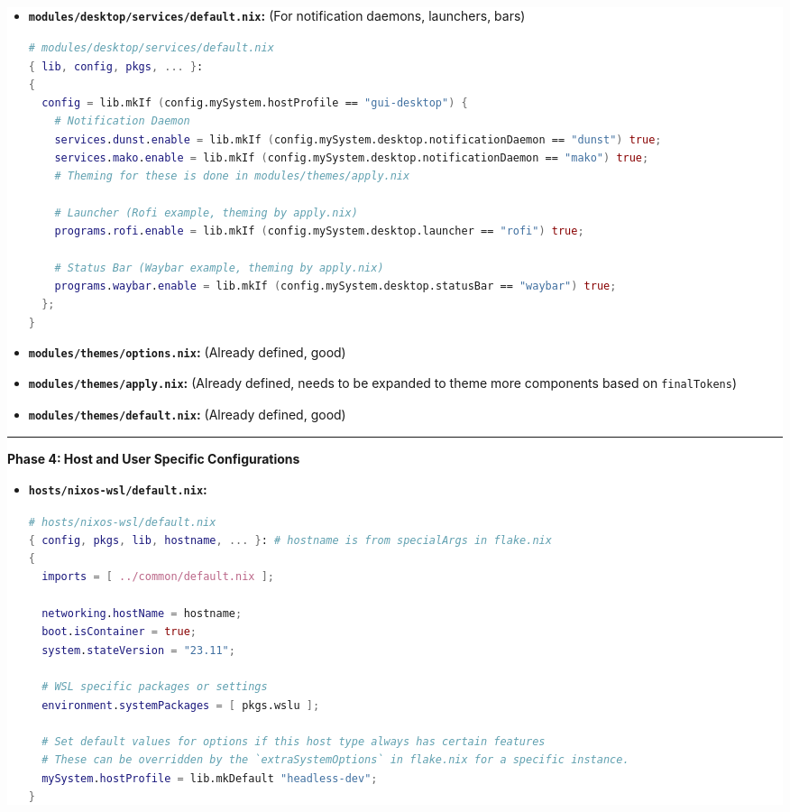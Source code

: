 *   **`modules/desktop/services/default.nix`:** (For notification daemons, launchers, bars)
    ```nix
    # modules/desktop/services/default.nix
    { lib, config, pkgs, ... }:
    {
      config = lib.mkIf (config.mySystem.hostProfile == "gui-desktop") {
        # Notification Daemon
        services.dunst.enable = lib.mkIf (config.mySystem.desktop.notificationDaemon == "dunst") true;
        services.mako.enable = lib.mkIf (config.mySystem.desktop.notificationDaemon == "mako") true;
        # Theming for these is done in modules/themes/apply.nix

        # Launcher (Rofi example, theming by apply.nix)
        programs.rofi.enable = lib.mkIf (config.mySystem.desktop.launcher == "rofi") true;

        # Status Bar (Waybar example, theming by apply.nix)
        programs.waybar.enable = lib.mkIf (config.mySystem.desktop.statusBar == "waybar") true;
      };
    }
    ```

*   **`modules/themes/options.nix`:** (Already defined, good)
*   **`modules/themes/apply.nix`:** (Already defined, needs to be expanded to theme more components based on `finalTokens`)
*   **`modules/themes/default.nix`:** (Already defined, good)

---

**Phase 4: Host and User Specific Configurations**

*   **`hosts/nixos-wsl/default.nix`:**
    ```nix
    # hosts/nixos-wsl/default.nix
    { config, pkgs, lib, hostname, ... }: # hostname is from specialArgs in flake.nix
    {
      imports = [ ../common/default.nix ];

      networking.hostName = hostname;
      boot.isContainer = true;
      system.stateVersion = "23.11";

      # WSL specific packages or settings
      environment.systemPackages = [ pkgs.wslu ];

      # Set default values for options if this host type always has certain features
      # These can be overridden by the `extraSystemOptions` in flake.nix for a specific instance.
      mySystem.hostProfile = lib.mkDefault "headless-dev";
    }
    ```

